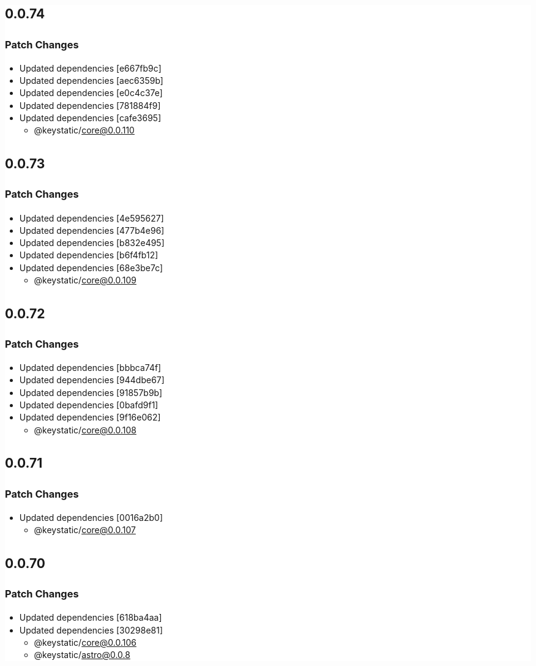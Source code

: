 ## 0.0.74

### Patch Changes

- Updated dependencies [e667fb9c]
- Updated dependencies [aec6359b]
- Updated dependencies [e0c4c37e]
- Updated dependencies [781884f9]
- Updated dependencies [cafe3695]
  - @keystatic/core@0.0.110

## 0.0.73

### Patch Changes

- Updated dependencies [4e595627]
- Updated dependencies [477b4e96]
- Updated dependencies [b832e495]
- Updated dependencies [b6f4fb12]
- Updated dependencies [68e3be7c]
  - @keystatic/core@0.0.109

## 0.0.72

### Patch Changes

- Updated dependencies [bbbca74f]
- Updated dependencies [944dbe67]
- Updated dependencies [91857b9b]
- Updated dependencies [0bafd9f1]
- Updated dependencies [9f16e062]
  - @keystatic/core@0.0.108

## 0.0.71

### Patch Changes

- Updated dependencies [0016a2b0]
  - @keystatic/core@0.0.107

## 0.0.70

### Patch Changes

- Updated dependencies [618ba4aa]
- Updated dependencies [30298e81]
  - @keystatic/core@0.0.106
  - @keystatic/astro@0.0.8
